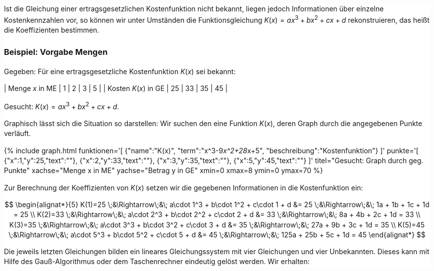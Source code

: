 Ist die Gleichung einer ertragsgesetzlichen Kostenfunktion nicht bekannt, liegen jedoch Informationen über einzelne Kostenkennzahlen vor, so können wir unter Umständen die Funktionsgleichung $K(x)=ax^3+bx^2+cx+d$ rekonstruieren, das heißt die Koeffizienten bestimmen.

### Beispiel: Vorgabe Mengen

Gegeben: Für eine ertragsgesetzliche Kostenfunktion $K(x)$ sei bekannt:

| Menge $x$ in ME | 1 | 2 | 3 | 5 |
| Kosten $K(x)$ in GE | 25 | 33 | 35 | 45 |

Gesucht: $K(x)=ax^3+bx^2+cx+d$.

Graphisch lässt sich die Situation so darstellen: Wir suchen den eine Funktion $K(x)$, deren Graph durch die angegebenen Punkte verläuft.

{% include graph.html
   funktionen='[
    {"name":"K(x)", "term":"x^3-9*x^2+28*x+5", "beschreibung":"Kostenfunktion"}
   ]'
    punkte='[
     {"x":1,"y":25,"text":""},
     {"x":2,"y":33,"text":""},
     {"x":3,"y":35,"text":""},
     {"x":5,"y":45,"text":""}
   ]'
   titel="Gesucht: Graph durch geg. Punkte"
   xachse="Menge x in ME"
   yachse="Betrag y in GE"
   xmin=0
   xmax=8
   ymin=0
   ymax=70
%}

Zur Berechnung der Koeffizienten von $K(x)$ setzen wir die gegebenen Informationen in die Kostenfunktion ein:

$$
\begin{alignat*}{5}
K(1)=25 \;&\Rightarrow\;&\; a\cdot 1^3 + b\cdot 1^2 + c\cdot 1 + d &= 25 \;&\Rightarrow\;&\; 1a + 1b + 1c + 1d = 25 \\
K(2)=33 \;&\Rightarrow\;&\; a\cdot 2^3 + b\cdot 2^2 + c\cdot 2 + d &= 33 \;&\Rightarrow\;&\; 8a + 4b + 2c + 1d = 33 \\
K(3)=35 \;&\Rightarrow\;&\; a\cdot 3^3 + b\cdot 3^2 + c\cdot 3 + d &= 35 \;&\Rightarrow\;&\; 27a + 9b + 3c + 1d = 35 \\
K(5)=45 \;&\Rightarrow\;&\; a\cdot 5^3 + b\cdot 5^2 + c\cdot 5 + d &= 45 \;&\Rightarrow\;&\; 125a + 25b + 5c + 1d = 45
\end{alignat*}
$$

Die jeweils letzten Gleichungen bilden ein lineares Gleichungssystem mit vier Gleichungen und vier Unbekannten. Dieses kann mit Hilfe des Gauß-Algorithmus oder dem Taschenrechner eindeutig gelöst werden. Wir erhalten:
